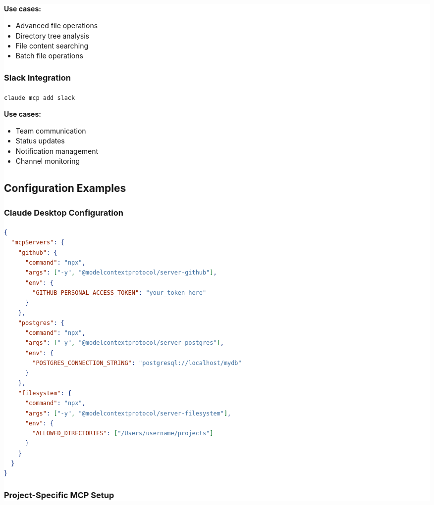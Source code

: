 **Use cases:**
- Advanced file operations
- Directory tree analysis
- File content searching
- Batch file operations

### Slack Integration

```bash
claude mcp add slack
```

**Use cases:**
- Team communication
- Status updates
- Notification management
- Channel monitoring

## Configuration Examples

### Claude Desktop Configuration

```json
{
  "mcpServers": {
    "github": {
      "command": "npx",
      "args": ["-y", "@modelcontextprotocol/server-github"],
      "env": {
        "GITHUB_PERSONAL_ACCESS_TOKEN": "your_token_here"
      }
    },
    "postgres": {
      "command": "npx",
      "args": ["-y", "@modelcontextprotocol/server-postgres"],
      "env": {
        "POSTGRES_CONNECTION_STRING": "postgresql://localhost/mydb"
      }
    },
    "filesystem": {
      "command": "npx",
      "args": ["-y", "@modelcontextprotocol/server-filesystem"],
      "env": {
        "ALLOWED_DIRECTORIES": ["/Users/username/projects"]
      }
    }
  }
}
```

### Project-Specific MCP Setup

